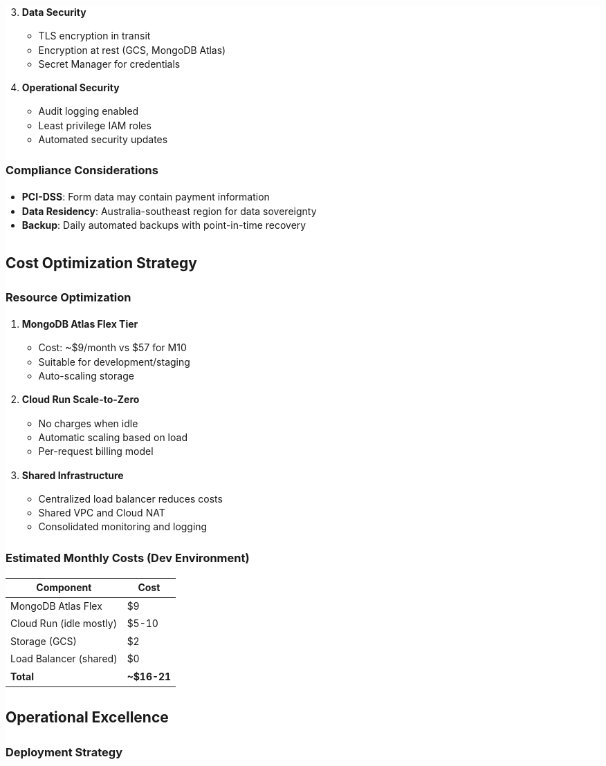 3. **Data Security**
   - TLS encryption in transit
   - Encryption at rest (GCS, MongoDB Atlas)
   - Secret Manager for credentials

4. **Operational Security**
   - Audit logging enabled
   - Least privilege IAM roles
   - Automated security updates

### Compliance Considerations

- **PCI-DSS**: Form data may contain payment information
- **Data Residency**: Australia-southeast region for data sovereignty
- **Backup**: Daily automated backups with point-in-time recovery

## Cost Optimization Strategy

### Resource Optimization

1. **MongoDB Atlas Flex Tier**
   - Cost: ~$9/month vs $57 for M10
   - Suitable for development/staging
   - Auto-scaling storage

2. **Cloud Run Scale-to-Zero**
   - No charges when idle
   - Automatic scaling based on load
   - Per-request billing model

3. **Shared Infrastructure**
   - Centralized load balancer reduces costs
   - Shared VPC and Cloud NAT
   - Consolidated monitoring and logging

### Estimated Monthly Costs (Dev Environment)

| Component | Cost |
|-----------|------|
| MongoDB Atlas Flex | $9 |
| Cloud Run (idle mostly) | $5-10 |
| Storage (GCS) | $2 |
| Load Balancer (shared) | $0 |
| **Total** | **~$16-21** |

## Operational Excellence

### Deployment Strategy
